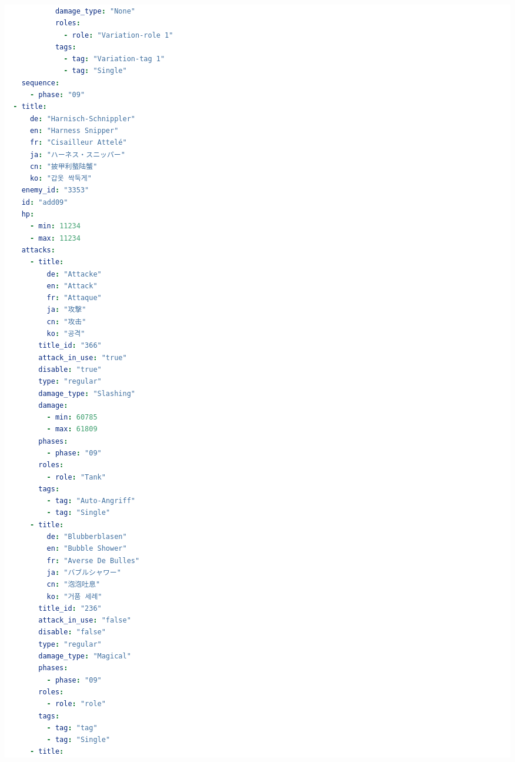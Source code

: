 ```yaml
            damage_type: "None"
            roles:
              - role: "Variation-role 1"
            tags:
              - tag: "Variation-tag 1"
              - tag: "Single"
    sequence:
      - phase: "09"
  - title:
      de: "Harnisch-Schnippler"
      en: "Harness Snipper"
      fr: "Cisailleur Attelé"
      ja: "ハーネス・スニッパー"
      cn: "披甲利螯陆蟹"
      ko: "갑옷 싹둑게"
    enemy_id: "3353"
    id: "add09"
    hp:
      - min: 11234
      - max: 11234
    attacks:
      - title:
          de: "Attacke"
          en: "Attack"
          fr: "Attaque"
          ja: "攻撃"
          cn: "攻击"
          ko: "공격"
        title_id: "366"
        attack_in_use: "true"
        disable: "true"
        type: "regular"
        damage_type: "Slashing"
        damage:
          - min: 60785
          - max: 61809
        phases:
          - phase: "09"
        roles:
          - role: "Tank"
        tags:
          - tag: "Auto-Angriff"
          - tag: "Single"
      - title:
          de: "Blubberblasen"
          en: "Bubble Shower"
          fr: "Averse De Bulles"
          ja: "バブルシャワー"
          cn: "泡泡吐息"
          ko: "거품 세례"
        title_id: "236"
        attack_in_use: "false"
        disable: "false"
        type: "regular"
        damage_type: "Magical"
        phases:
          - phase: "09"
        roles:
          - role: "role"
        tags:
          - tag: "tag"
          - tag: "Single"
      - title:
```